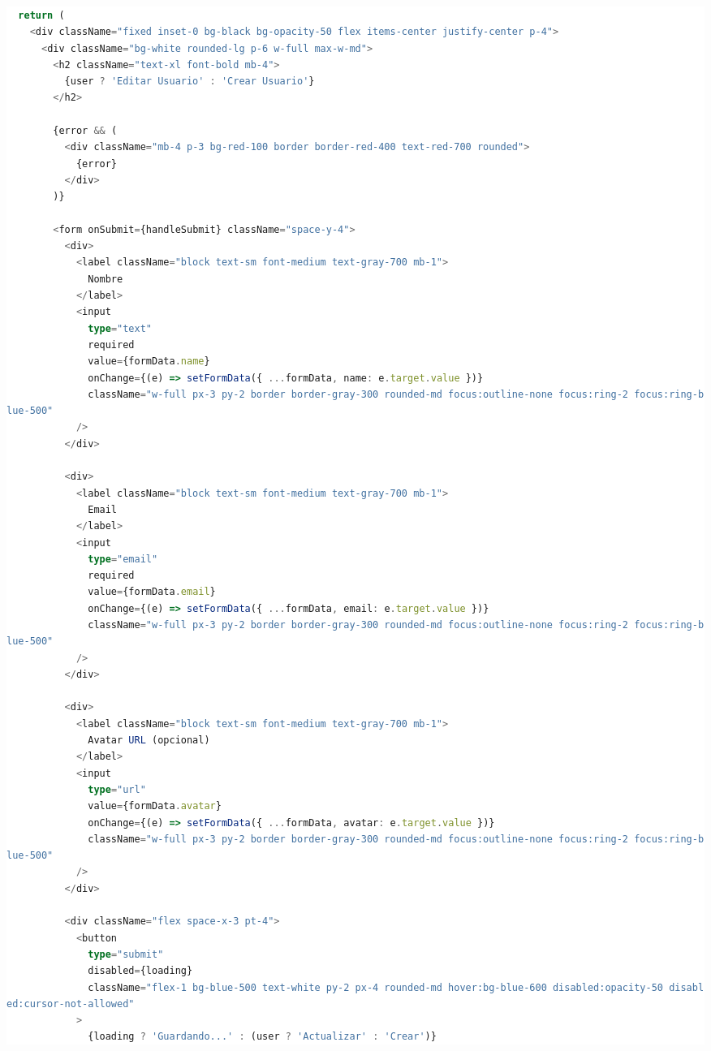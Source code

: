 ```typescript
  return (
    <div className="fixed inset-0 bg-black bg-opacity-50 flex items-center justify-center p-4">
      <div className="bg-white rounded-lg p-6 w-full max-w-md">
        <h2 className="text-xl font-bold mb-4">
          {user ? 'Editar Usuario' : 'Crear Usuario'}
        </h2>
        
        {error && (
          <div className="mb-4 p-3 bg-red-100 border border-red-400 text-red-700 rounded">
            {error}
          </div>
        )}
        
        <form onSubmit={handleSubmit} className="space-y-4">
          <div>
            <label className="block text-sm font-medium text-gray-700 mb-1">
              Nombre
            </label>
            <input
              type="text"
              required
              value={formData.name}
              onChange={(e) => setFormData({ ...formData, name: e.target.value })}
              className="w-full px-3 py-2 border border-gray-300 rounded-md focus:outline-none focus:ring-2 focus:ring-blue-500"
            />
          </div>
          
          <div>
            <label className="block text-sm font-medium text-gray-700 mb-1">
              Email
            </label>
            <input
              type="email"
              required
              value={formData.email}
              onChange={(e) => setFormData({ ...formData, email: e.target.value })}
              className="w-full px-3 py-2 border border-gray-300 rounded-md focus:outline-none focus:ring-2 focus:ring-blue-500"
            />
          </div>
          
          <div>
            <label className="block text-sm font-medium text-gray-700 mb-1">
              Avatar URL (opcional)
            </label>
            <input
              type="url"
              value={formData.avatar}
              onChange={(e) => setFormData({ ...formData, avatar: e.target.value })}
              className="w-full px-3 py-2 border border-gray-300 rounded-md focus:outline-none focus:ring-2 focus:ring-blue-500"
            />
          </div>
          
          <div className="flex space-x-3 pt-4">
            <button
              type="submit"
              disabled={loading}
              className="flex-1 bg-blue-500 text-white py-2 px-4 rounded-md hover:bg-blue-600 disabled:opacity-50 disabled:cursor-not-allowed"
            >
              {loading ? 'Guardando...' : (user ? 'Actualizar' : 'Crear')}
```